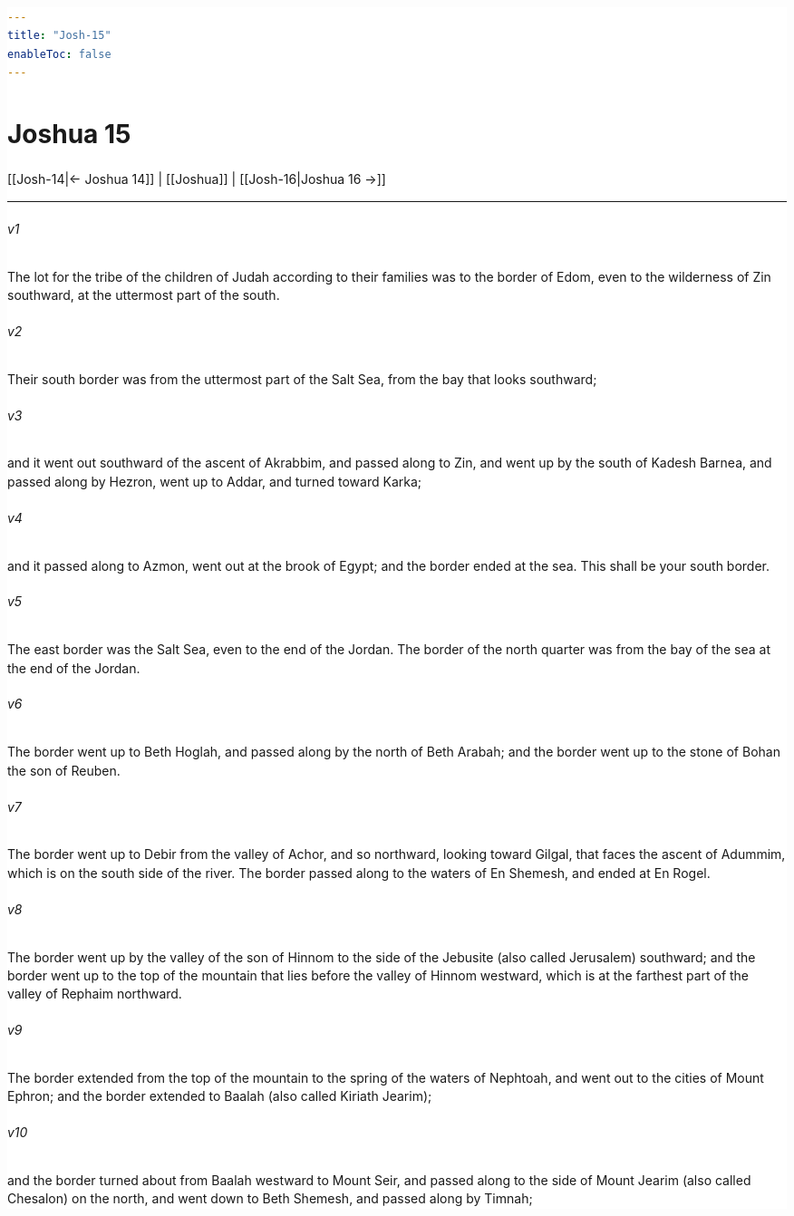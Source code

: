 ```yaml
---
title: "Josh-15"
enableToc: false
---
```

# Joshua 15

[[Josh-14|← Joshua 14]] | [[Joshua]] | [[Josh-16|Joshua 16 →]]
***



###### v1 
The lot for the tribe of the children of Judah according to their families was to the border of Edom, even to the wilderness of Zin southward, at the uttermost part of the south. 

###### v2 
Their south border was from the uttermost part of the Salt Sea, from the bay that looks southward; 

###### v3 
and it went out southward of the ascent of Akrabbim, and passed along to Zin, and went up by the south of Kadesh Barnea, and passed along by Hezron, went up to Addar, and turned toward Karka; 

###### v4 
and it passed along to Azmon, went out at the brook of Egypt; and the border ended at the sea. This shall be your south border. 

###### v5 
The east border was the Salt Sea, even to the end of the Jordan. The border of the north quarter was from the bay of the sea at the end of the Jordan. 

###### v6 
The border went up to Beth Hoglah, and passed along by the north of Beth Arabah; and the border went up to the stone of Bohan the son of Reuben. 

###### v7 
The border went up to Debir from the valley of Achor, and so northward, looking toward Gilgal, that faces the ascent of Adummim, which is on the south side of the river. The border passed along to the waters of En Shemesh, and ended at En Rogel. 

###### v8 
The border went up by the valley of the son of Hinnom to the side of the Jebusite (also called Jerusalem) southward; and the border went up to the top of the mountain that lies before the valley of Hinnom westward, which is at the farthest part of the valley of Rephaim northward. 

###### v9 
The border extended from the top of the mountain to the spring of the waters of Nephtoah, and went out to the cities of Mount Ephron; and the border extended to Baalah (also called Kiriath Jearim); 

###### v10 
and the border turned about from Baalah westward to Mount Seir, and passed along to the side of Mount Jearim (also called Chesalon) on the north, and went down to Beth Shemesh, and passed along by Timnah; 
